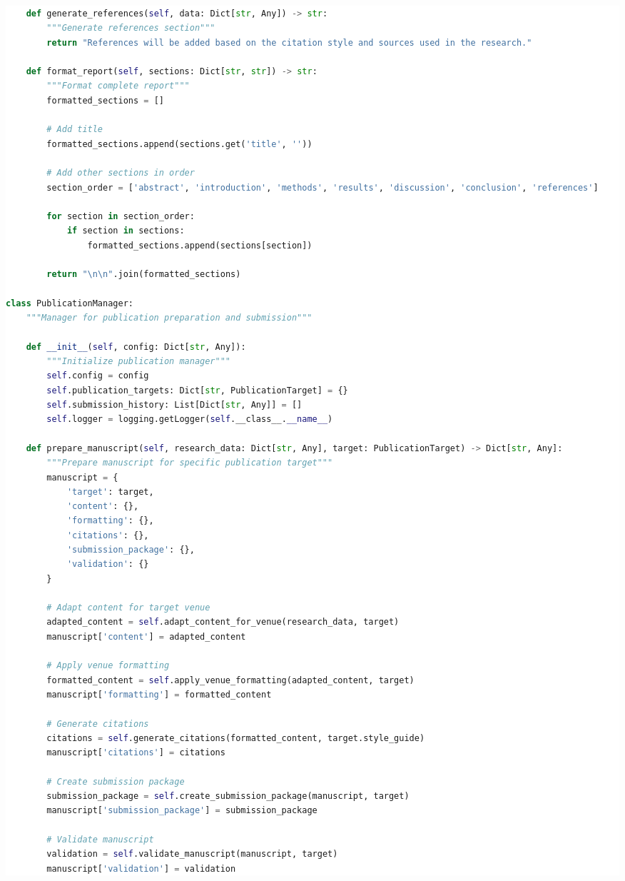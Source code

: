 ```python
    def generate_references(self, data: Dict[str, Any]) -> str:
        """Generate references section"""
        return "References will be added based on the citation style and sources used in the research."

    def format_report(self, sections: Dict[str, str]) -> str:
        """Format complete report"""
        formatted_sections = []

        # Add title
        formatted_sections.append(sections.get('title', ''))

        # Add other sections in order
        section_order = ['abstract', 'introduction', 'methods', 'results', 'discussion', 'conclusion', 'references']

        for section in section_order:
            if section in sections:
                formatted_sections.append(sections[section])

        return "\n\n".join(formatted_sections)

class PublicationManager:
    """Manager for publication preparation and submission"""

    def __init__(self, config: Dict[str, Any]):
        """Initialize publication manager"""
        self.config = config
        self.publication_targets: Dict[str, PublicationTarget] = {}
        self.submission_history: List[Dict[str, Any]] = []
        self.logger = logging.getLogger(self.__class__.__name__)

    def prepare_manuscript(self, research_data: Dict[str, Any], target: PublicationTarget) -> Dict[str, Any]:
        """Prepare manuscript for specific publication target"""
        manuscript = {
            'target': target,
            'content': {},
            'formatting': {},
            'citations': {},
            'submission_package': {},
            'validation': {}
        }

        # Adapt content for target venue
        adapted_content = self.adapt_content_for_venue(research_data, target)
        manuscript['content'] = adapted_content

        # Apply venue formatting
        formatted_content = self.apply_venue_formatting(adapted_content, target)
        manuscript['formatting'] = formatted_content

        # Generate citations
        citations = self.generate_citations(formatted_content, target.style_guide)
        manuscript['citations'] = citations

        # Create submission package
        submission_package = self.create_submission_package(manuscript, target)
        manuscript['submission_package'] = submission_package

        # Validate manuscript
        validation = self.validate_manuscript(manuscript, target)
        manuscript['validation'] = validation
```